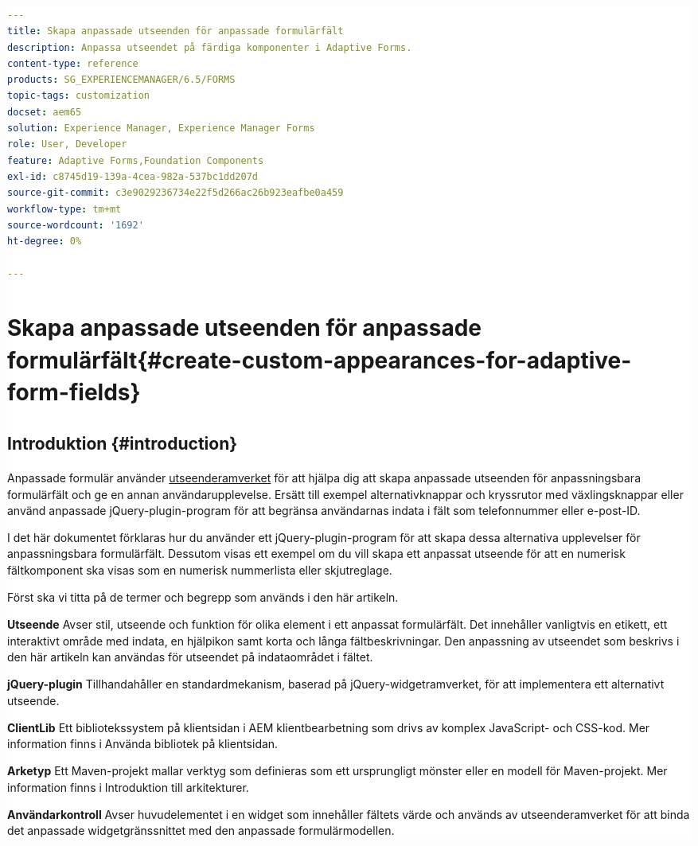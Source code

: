 ```yaml
---
title: Skapa anpassade utseenden för anpassade formulärfält
description: Anpassa utseendet på färdiga komponenter i Adaptive Forms.
content-type: reference
products: SG_EXPERIENCEMANAGER/6.5/FORMS
topic-tags: customization
docset: aem65
solution: Experience Manager, Experience Manager Forms
role: User, Developer
feature: Adaptive Forms,Foundation Components
exl-id: c8745d19-139a-4cea-982a-537bc1dd207d
source-git-commit: c3e9029236734e22f5d266ac26b923eafbe0a459
workflow-type: tm+mt
source-wordcount: '1692'
ht-degree: 0%

---
```


# Skapa anpassade utseenden för anpassade formulärfält{#create-custom-appearances-for-adaptive-form-fields}

## Introduktion {#introduction}

Anpassade formulär använder [utseenderamverket](/help/forms/using/introduction-widgets.md) för att hjälpa dig att skapa anpassade utseenden för anpassningsbara formulärfält och ge en annan användarupplevelse. Ersätt till exempel alternativknappar och kryssrutor med växlingsknappar eller använd anpassade jQuery-plugin-program för att begränsa användarnas indata i fält som telefonnummer eller e-post-ID.

I det här dokumentet förklaras hur du använder ett jQuery-plugin-program för att skapa dessa alternativa upplevelser för anpassningsbara formulärfält. Dessutom visas ett exempel om du vill skapa ett anpassat utseende för att en numerisk fältkomponent ska visas som en numerisk nummerlista eller skjutreglage.

Först ska vi titta på de termer och begrepp som används i den här artikeln.

**Utseende** Avser stil, utseende och funktion för olika element i ett anpassat formulärfält. Det innehåller vanligtvis en etikett, ett interaktivt område med indata, en hjälpikon samt korta och långa fältbeskrivningar. Den anpassning av utseendet som beskrivs i den här artikeln kan användas för utseendet på indataområdet i fältet.

**jQuery-plugin** Tillhandahåller en standardmekanism, baserad på jQuery-widgetramverket, för att implementera ett alternativt utseende.

**ClientLib** Ett bibliotekssystem på klientsidan i AEM klientbearbetning som drivs av komplex JavaScript- och CSS-kod. Mer information finns i Använda bibliotek på klientsidan.

**Arketyp** Ett Maven-projekt mallar verktyg som definieras som ett ursprungligt mönster eller en modell för Maven-projekt. Mer information finns i Introduktion till arkitekturer.

**Användarkontroll** Avser huvudelementet i en widget som innehåller fältets värde och används av utseenderamverket för att binda det anpassade widgetgränssnittet med den anpassade formulärmodellen.
